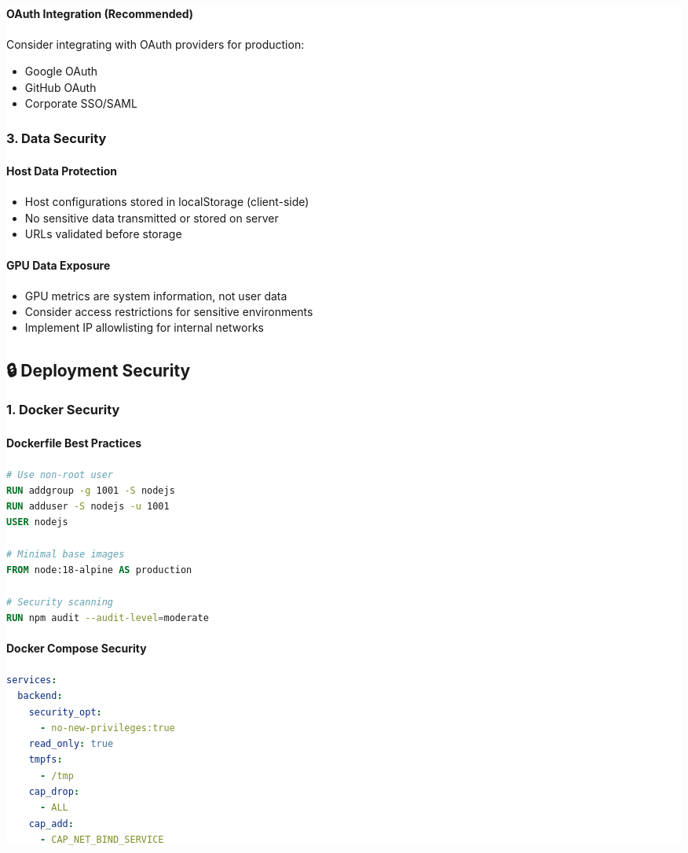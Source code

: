 #### OAuth Integration (Recommended)
Consider integrating with OAuth providers for production:
- Google OAuth
- GitHub OAuth
- Corporate SSO/SAML

### 3. Data Security

#### Host Data Protection
- Host configurations stored in localStorage (client-side)
- No sensitive data transmitted or stored on server
- URLs validated before storage

#### GPU Data Exposure
- GPU metrics are system information, not user data
- Consider access restrictions for sensitive environments
- Implement IP allowlisting for internal networks

## 🔒 Deployment Security

### 1. Docker Security

#### Dockerfile Best Practices
```dockerfile
# Use non-root user
RUN addgroup -g 1001 -S nodejs
RUN adduser -S nodejs -u 1001
USER nodejs

# Minimal base images
FROM node:18-alpine AS production

# Security scanning
RUN npm audit --audit-level=moderate
```

#### Docker Compose Security
```yaml
services:
  backend:
    security_opt:
      - no-new-privileges:true
    read_only: true
    tmpfs:
      - /tmp
    cap_drop:
      - ALL
    cap_add:
      - CAP_NET_BIND_SERVICE
```
